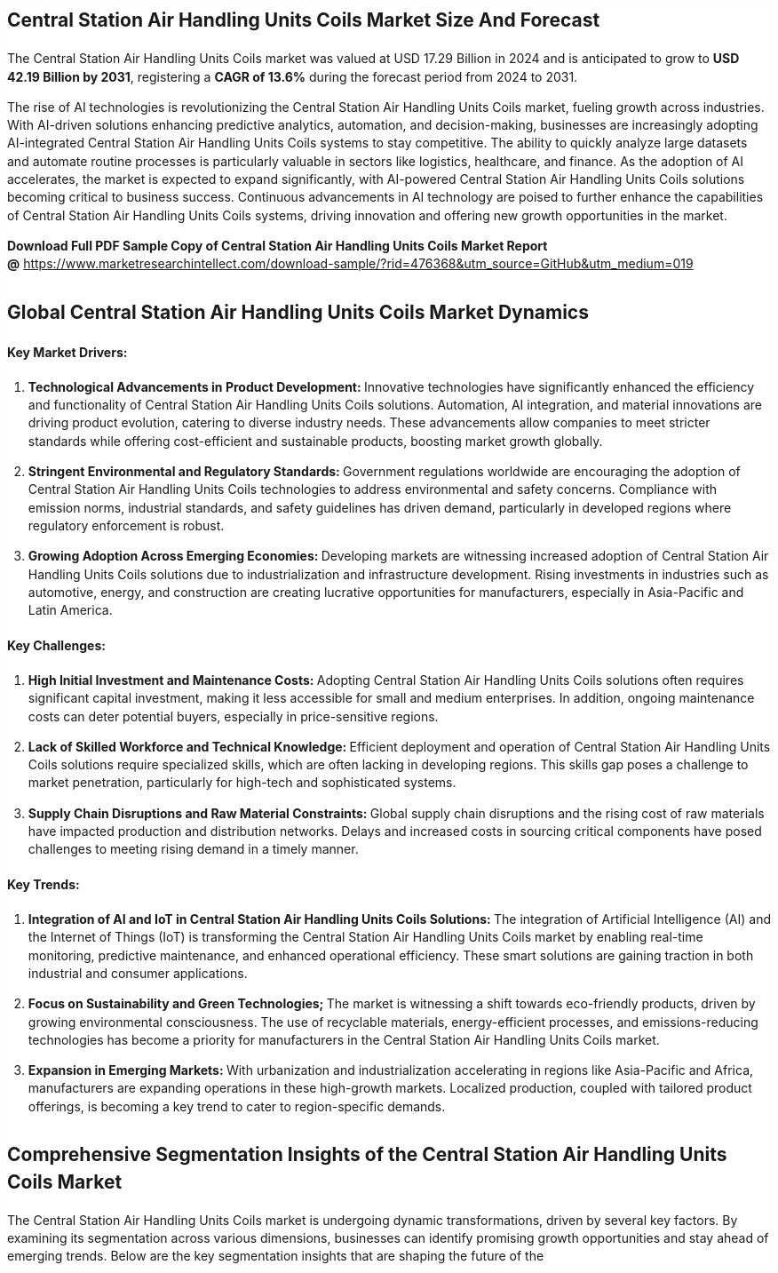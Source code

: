 <h2>Central Station Air Handling Units Coils Market Size And Forecast</h2><p>The Central Station Air Handling Units Coils market was valued at USD 17.29 Billion in 2024 and is anticipated to grow to <strong>USD 42.19 Billion by 2031</strong>, registering a <strong>CAGR of 13.6%</strong> during the forecast period from 2024 to 2031.</p><p>The rise of AI technologies is revolutionizing the Central Station Air Handling Units Coils market, fueling growth across industries. With AI-driven solutions enhancing predictive analytics, automation, and decision-making, businesses are increasingly adopting AI-integrated Central Station Air Handling Units Coils systems to stay competitive. The ability to quickly analyze large datasets and automate routine processes is particularly valuable in sectors like logistics, healthcare, and finance. As the adoption of AI accelerates, the market is expected to expand significantly, with AI-powered Central Station Air Handling Units Coils solutions becoming critical to business success. Continuous advancements in AI technology are poised to further enhance the capabilities of Central Station Air Handling Units Coils systems, driving innovation and offering new growth opportunities in the market.</p><p><strong>Download Full PDF Sample Copy of Central Station Air Handling Units Coils Market Report @</strong>&nbsp;<a href="https://www.marketresearchintellect.com/download-sample/?rid=476368&amp;utm_source=GitHub&amp;utm_medium=019">https://www.marketresearchintellect.com/download-sample/?rid=476368&amp;utm_source=GitHub&amp;utm_medium=019</a></p><h2>Global Central Station Air Handling Units Coils Market Dynamics</h2><h4><strong>Key Market Drivers:</strong></h4><ol><li><p><strong>Technological Advancements in Product Development:&nbsp;</strong>Innovative technologies have significantly enhanced the efficiency and functionality of Central Station Air Handling Units Coils solutions. Automation, AI integration, and material innovations are driving product evolution, catering to diverse industry needs. These advancements allow companies to meet stricter standards while offering cost-efficient and sustainable products, boosting market growth globally.</p></li><li><p><strong>Stringent Environmental and Regulatory Standards:&nbsp;</strong>Government regulations worldwide are encouraging the adoption of Central Station Air Handling Units Coils technologies to address environmental and safety concerns. Compliance with emission norms, industrial standards, and safety guidelines has driven demand, particularly in developed regions where regulatory enforcement is robust.</p></li><li><p><strong>Growing Adoption Across Emerging Economies:&nbsp;</strong>Developing markets are witnessing increased adoption of Central Station Air Handling Units Coils solutions due to industrialization and infrastructure development. Rising investments in industries such as automotive, energy, and construction are creating lucrative opportunities for manufacturers, especially in Asia-Pacific and Latin America.</p></li></ol><h4><strong>Key Challenges:</strong></h4><ol><li><p><strong>High Initial Investment and Maintenance Costs:&nbsp;</strong>Adopting Central Station Air Handling Units Coils solutions often requires significant capital investment, making it less accessible for small and medium enterprises. In addition, ongoing maintenance costs can deter potential buyers, especially in price-sensitive regions.</p></li><li><p><strong>Lack of Skilled Workforce and Technical Knowledge:&nbsp;</strong>Efficient deployment and operation of Central Station Air Handling Units Coils solutions require specialized skills, which are often lacking in developing regions. This skills gap poses a challenge to market penetration, particularly for high-tech and sophisticated systems.</p></li><li><p><strong>Supply Chain Disruptions and Raw Material Constraints:&nbsp;</strong>Global supply chain disruptions and the rising cost of raw materials have impacted production and distribution networks. Delays and increased costs in sourcing critical components have posed challenges to meeting rising demand in a timely manner.</p></li></ol><h4><strong>Key Trends:</strong></h4><ol><li><p><strong>Integration of AI and IoT in Central Station Air Handling Units Coils Solutions:&nbsp;</strong>The integration of Artificial Intelligence (AI) and the Internet of Things (IoT) is transforming the Central Station Air Handling Units Coils market by enabling real-time monitoring, predictive maintenance, and enhanced operational efficiency. These smart solutions are gaining traction in both industrial and consumer applications.</p></li><li><p><strong>Focus on Sustainability and Green Technologies;&nbsp;</strong>The market is witnessing a shift towards eco-friendly products, driven by growing environmental consciousness. The use of recyclable materials, energy-efficient processes, and emissions-reducing technologies has become a priority for manufacturers in the Central Station Air Handling Units Coils market.</p></li><li><p><strong>Expansion in Emerging Markets:&nbsp;</strong>With urbanization and industrialization accelerating in regions like Asia-Pacific and Africa, manufacturers are expanding operations in these high-growth markets. Localized production, coupled with tailored product offerings, is becoming a key trend to cater to region-specific demands.</p></li></ol><div class="article-main__content" data-test-id="publishing-text-block"><h2>Comprehensive Segmentation Insights of the Central Station Air Handling Units Coils Market</h2><p>The Central Station Air Handling Units Coils market is undergoing dynamic transformations, driven by several key factors. By examining its segmentation across various dimensions, businesses can identify promising growth opportunities and stay ahead of emerging trends. Below are the key segmentation insights that are shaping the future of the